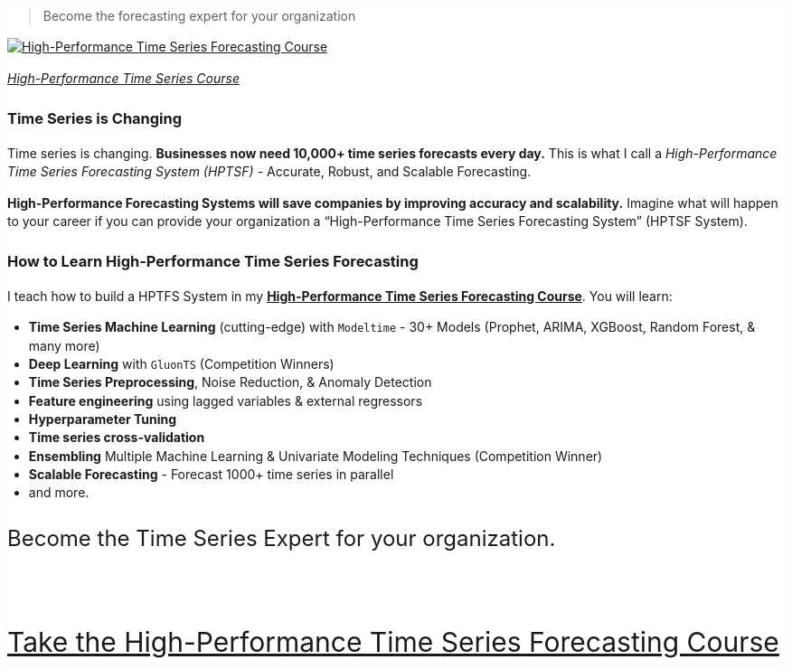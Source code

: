 > Become the forecasting expert for your organization

<a href="https://university.business-science.io/p/ds4b-203-r-high-performance-time-series-forecasting/" target="_blank"><img src="https://www.filepicker.io/api/file/jay1WUozSWCVHfFBEil3" alt="High-Performance Time Series Forecasting Course" width="100%" /></a>

[*High-Performance Time Series
Course*](https://university.business-science.io/p/ds4b-203-r-high-performance-time-series-forecasting/)

### Time Series is Changing

Time series is changing. **Businesses now need 10,000+ time series
forecasts every day.** This is what I call a *High-Performance Time
Series Forecasting System (HPTSF)* - Accurate, Robust, and Scalable
Forecasting.

**High-Performance Forecasting Systems will save companies by improving
accuracy and scalability.** Imagine what will happen to your career if
you can provide your organization a “High-Performance Time Series
Forecasting System” (HPTSF System).

### How to Learn High-Performance Time Series Forecasting

I teach how to build a HPTFS System in my [**High-Performance Time
Series Forecasting
Course**](https://university.business-science.io/p/ds4b-203-r-high-performance-time-series-forecasting).
You will learn:

-   **Time Series Machine Learning** (cutting-edge) with `Modeltime` -
    30+ Models (Prophet, ARIMA, XGBoost, Random Forest, & many more)
-   **Deep Learning** with `GluonTS` (Competition Winners)
-   **Time Series Preprocessing**, Noise Reduction, & Anomaly Detection
-   **Feature engineering** using lagged variables & external regressors
-   **Hyperparameter Tuning**
-   **Time series cross-validation**
-   **Ensembling** Multiple Machine Learning & Univariate Modeling
    Techniques (Competition Winner)
-   **Scalable Forecasting** - Forecast 1000+ time series in parallel
-   and more.

<p class="text-center" style="font-size:24px;">
Become the Time Series Expert for your organization.
</p>
<br>
<p class="text-center" style="font-size:30px;">
<a href="https://university.business-science.io/p/ds4b-203-r-high-performance-time-series-forecasting">Take
the High-Performance Time Series Forecasting Course</a>
</p>
